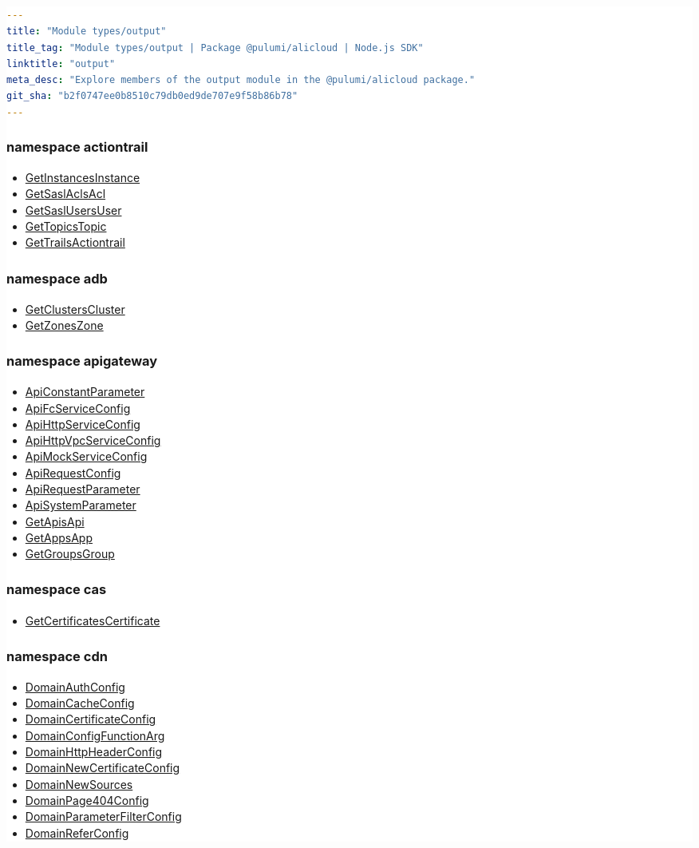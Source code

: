 ```yaml
---
title: "Module types/output"
title_tag: "Module types/output | Package @pulumi/alicloud | Node.js SDK"
linktitle: "output"
meta_desc: "Explore members of the output module in the @pulumi/alicloud package."
git_sha: "b2f0747ee0b8510c79db0ed9de707e9f58b86b78"
---
```







<h3>namespace <strong>actiontrail</strong></h3>
<ul class="api">
<li><a href="#GetInstancesInstance"><span class="symbol api"></span>GetInstancesInstance</a></li>
<li><a href="#GetSaslAclsAcl"><span class="symbol api"></span>GetSaslAclsAcl</a></li>
<li><a href="#GetSaslUsersUser"><span class="symbol api"></span>GetSaslUsersUser</a></li>
<li><a href="#GetTopicsTopic"><span class="symbol api"></span>GetTopicsTopic</a></li>
<li><a href="#GetTrailsActiontrail"><span class="symbol api"></span>GetTrailsActiontrail</a></li>
</ul>
<h3>namespace <strong>adb</strong></h3>
<ul class="api">
<li><a href="#GetClustersCluster"><span class="symbol api"></span>GetClustersCluster</a></li>
<li><a href="#GetZonesZone"><span class="symbol api"></span>GetZonesZone</a></li>
</ul>
<h3>namespace <strong>apigateway</strong></h3>
<ul class="api">
<li><a href="#ApiConstantParameter"><span class="symbol api"></span>ApiConstantParameter</a></li>
<li><a href="#ApiFcServiceConfig"><span class="symbol api"></span>ApiFcServiceConfig</a></li>
<li><a href="#ApiHttpServiceConfig"><span class="symbol api"></span>ApiHttpServiceConfig</a></li>
<li><a href="#ApiHttpVpcServiceConfig"><span class="symbol api"></span>ApiHttpVpcServiceConfig</a></li>
<li><a href="#ApiMockServiceConfig"><span class="symbol api"></span>ApiMockServiceConfig</a></li>
<li><a href="#ApiRequestConfig"><span class="symbol api"></span>ApiRequestConfig</a></li>
<li><a href="#ApiRequestParameter"><span class="symbol api"></span>ApiRequestParameter</a></li>
<li><a href="#ApiSystemParameter"><span class="symbol api"></span>ApiSystemParameter</a></li>
<li><a href="#GetApisApi"><span class="symbol api"></span>GetApisApi</a></li>
<li><a href="#GetAppsApp"><span class="symbol api"></span>GetAppsApp</a></li>
<li><a href="#GetGroupsGroup"><span class="symbol api"></span>GetGroupsGroup</a></li>
</ul>
<h3>namespace <strong>cas</strong></h3>
<ul class="api">
<li><a href="#GetCertificatesCertificate"><span class="symbol api"></span>GetCertificatesCertificate</a></li>
</ul>
<h3>namespace <strong>cdn</strong></h3>
<ul class="api">
<li><a href="#DomainAuthConfig"><span class="symbol api"></span>DomainAuthConfig</a></li>
<li><a href="#DomainCacheConfig"><span class="symbol api"></span>DomainCacheConfig</a></li>
<li><a href="#DomainCertificateConfig"><span class="symbol api"></span>DomainCertificateConfig</a></li>
<li><a href="#DomainConfigFunctionArg"><span class="symbol api"></span>DomainConfigFunctionArg</a></li>
<li><a href="#DomainHttpHeaderConfig"><span class="symbol api"></span>DomainHttpHeaderConfig</a></li>
<li><a href="#DomainNewCertificateConfig"><span class="symbol api"></span>DomainNewCertificateConfig</a></li>
<li><a href="#DomainNewSources"><span class="symbol api"></span>DomainNewSources</a></li>
<li><a href="#DomainPage404Config"><span class="symbol api"></span>DomainPage404Config</a></li>
<li><a href="#DomainParameterFilterConfig"><span class="symbol api"></span>DomainParameterFilterConfig</a></li>
<li><a href="#DomainReferConfig"><span class="symbol api"></span>DomainReferConfig</a></li>
</ul>